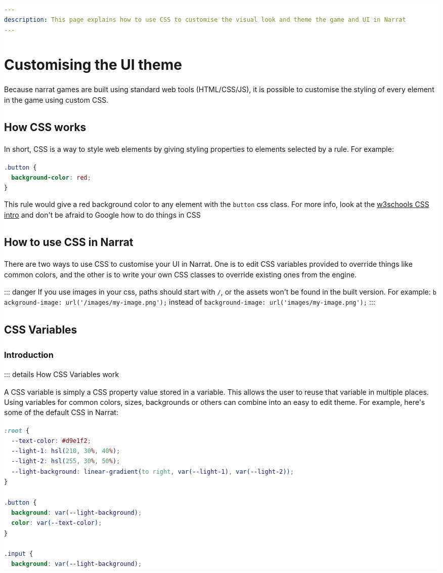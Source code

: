 ```yaml
---
description: This page explains how to use CSS to customise the visual look and theme the game and UI in Narrat
---
```


# Customising the UI theme

Because narrat games are built using standard web tools (HTML/CSS/JS), it is possible to customise the styling of every element in the game using custom CSS.

## How CSS works

In short, CSS is a way to style web elements by giving styling properties to elements selected by a rule. For example:

```css
.button {
  background-color: red;
}
```

This rule would give a red background color to any element with the `button` css class. For more info, look at the [w3schools CSS intro](https://www.w3schools.com/css/css_intro.asp) and don't be afraid to Google how to do things in CSS

## How to use CSS in Narrat

There are two ways to use CSS to customise your UI in Narrat. One is to edit CSS variables provided to override things like common colors, and the other is to write your own CSS classes to override existing ones from the engine.

::: danger
If you use images in your css, paths should start with `/`, or the assets won't be found in the built version.
For example: `background-image: url('/images/my-image.png');` instead of `background-image: url('images/my-image.png');`
:::

## CSS Variables

### Introduction

::: details How CSS Variables work

A CSS variable is simply a CSS property value stored in a variable. This allows the user to reuse that variable in multiple places. Using variables for common colors, sizes, backgrounds or others can combine into an easy to edit theme. For example, here's some of the default CSS in Narrat:

```css
:root {
  --text-color: #d9e1f2;
  --light-1: hsl(210, 30%, 40%);
  --light-2: hsl(255, 30%, 50%);
  --light-background: linear-gradient(to right, var(--light-1), var(--light-2));
}

.button {
  background: var(--light-background);
  color: var(--text-color);
}

.input {
  background: var(--light-background);
```